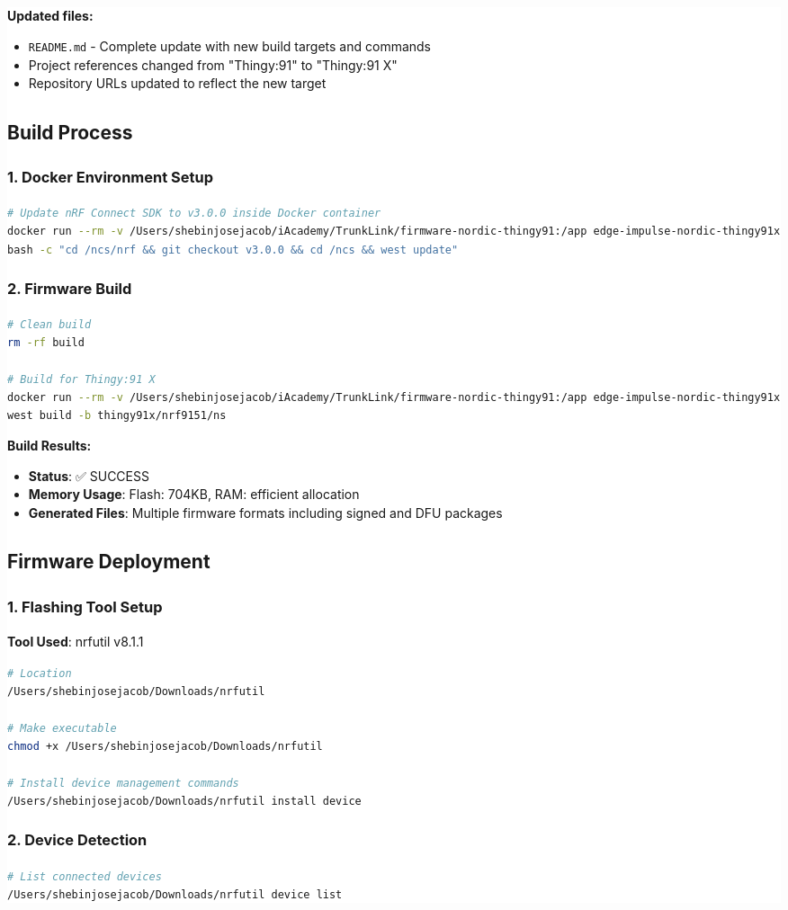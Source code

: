 **Updated files:**
- `README.md` - Complete update with new build targets and commands
- Project references changed from "Thingy:91" to "Thingy:91 X"
- Repository URLs updated to reflect the new target

## Build Process

### 1. Docker Environment Setup

```bash
# Update nRF Connect SDK to v3.0.0 inside Docker container
docker run --rm -v /Users/shebinjosejacob/iAcademy/TrunkLink/firmware-nordic-thingy91:/app edge-impulse-nordic-thingy91x bash -c "cd /ncs/nrf && git checkout v3.0.0 && cd /ncs && west update"
```

### 2. Firmware Build

```bash
# Clean build
rm -rf build

# Build for Thingy:91 X
docker run --rm -v /Users/shebinjosejacob/iAcademy/TrunkLink/firmware-nordic-thingy91:/app edge-impulse-nordic-thingy91x west build -b thingy91x/nrf9151/ns
```

**Build Results:**
- **Status**: ✅ SUCCESS
- **Memory Usage**: Flash: 704KB, RAM: efficient allocation
- **Generated Files**: Multiple firmware formats including signed and DFU packages

## Firmware Deployment

### 1. Flashing Tool Setup

**Tool Used**: nrfutil v8.1.1
```bash
# Location
/Users/shebinjosejacob/Downloads/nrfutil

# Make executable
chmod +x /Users/shebinjosejacob/Downloads/nrfutil

# Install device management commands
/Users/shebinjosejacob/Downloads/nrfutil install device
```

### 2. Device Detection

```bash
# List connected devices
/Users/shebinjosejacob/Downloads/nrfutil device list
```

